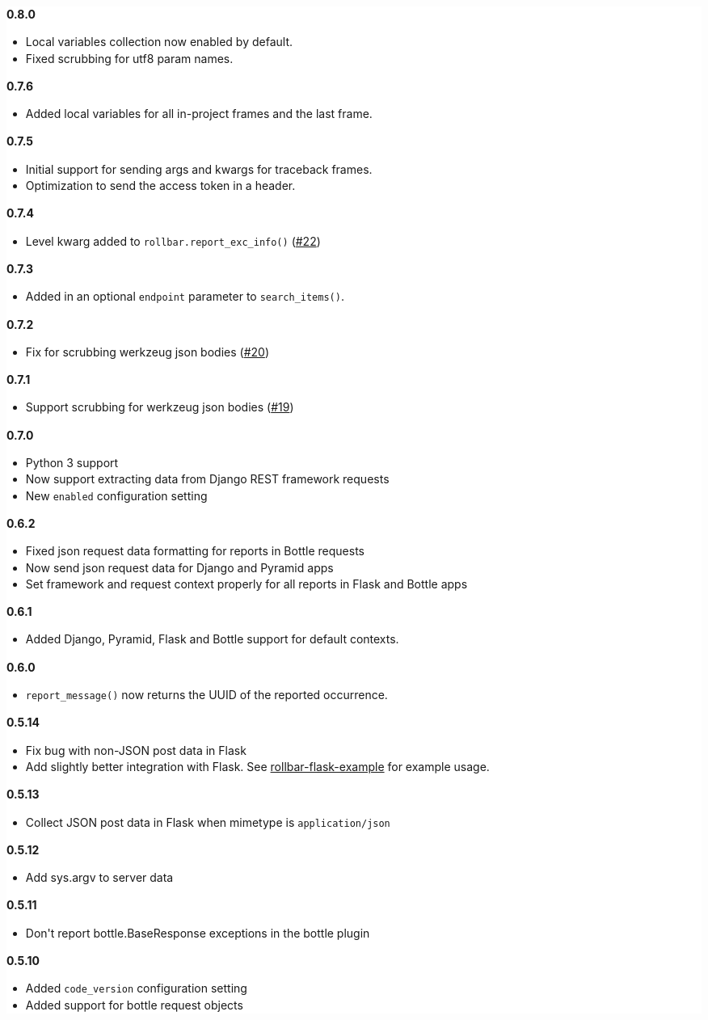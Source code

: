 **0.8.0**
- Local variables collection now enabled by default.
- Fixed scrubbing for utf8 param names.

**0.7.6**
- Added local variables for all in-project frames and the last frame.

**0.7.5**
- Initial support for sending args and kwargs for traceback frames.
- Optimization to send the access token in a header.

**0.7.4**
- Level kwarg added to `rollbar.report_exc_info()` ([#22](https://github.com/rollbar/pyrollbar/pull/22))

**0.7.3**
- Added in an optional `endpoint` parameter to `search_items()`.

**0.7.2**
- Fix for scrubbing werkzeug json bodies ([#20](https://github.com/rollbar/pyrollbar/pull/20))

**0.7.1**
- Support scrubbing for werkzeug json bodies ([#19](https://github.com/rollbar/pyrollbar/pull/19))

**0.7.0**
- Python 3 support
- Now support extracting data from Django REST framework requests
- New `enabled` configuration setting

**0.6.2**
- Fixed json request data formatting for reports in Bottle requests
- Now send json request data for Django and Pyramid apps
- Set framework and request context properly for all reports in Flask and Bottle apps

**0.6.1**
- Added Django, Pyramid, Flask and Bottle support for default contexts.

**0.6.0**
- `report_message()` now returns the UUID of the reported occurrence.

**0.5.14**
- Fix bug with non-JSON post data in Flask
- Add slightly better integration with Flask. See [rollbar-flask-example](https://github.com/rollbar/rollbar-flask-example) for example usage.

**0.5.13**
- Collect JSON post data in Flask when mimetype is `application/json`

**0.5.12**
- Add sys.argv to server data

**0.5.11**
- Don't report bottle.BaseResponse exceptions in the bottle plugin

**0.5.10**
- Added `code_version` configuration setting
- Added support for bottle request objects
